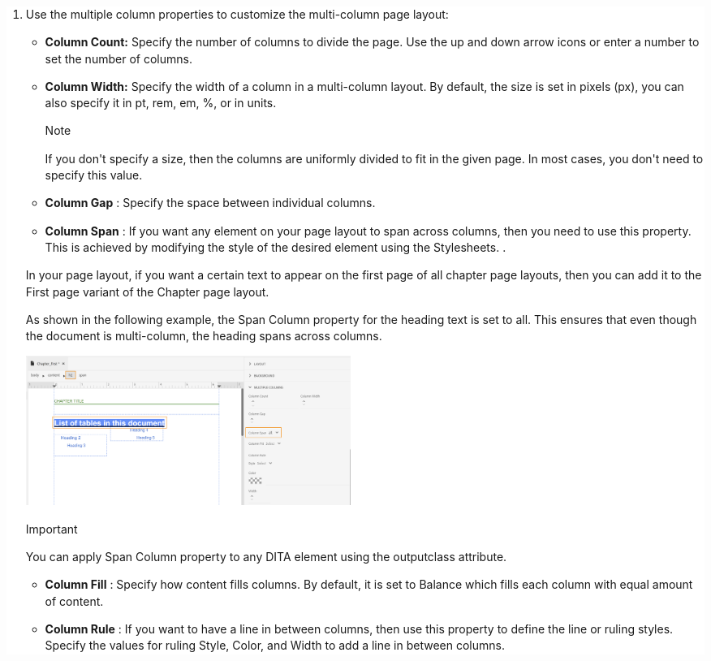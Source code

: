 1. Use the multiple column properties to customize the multi-column page layout:

    * **Column Count:** Specify the number of columns to divide the page. Use the up and down arrow icons or enter a number to set the number of columns.
    
    * **Column Width:** Specify the width of a column in a multi-column layout. By default, the size is set in pixels (px), you can also specify it in pt, rem, em, %, or in units.

        >[!NOTE]
        >
        >If you don't specify a size, then the columns are uniformly divided to fit in the given page. In most cases, you don't need to specify this value.

    * **Column Gap** : Specify the space between individual columns.
  
    * **Column Span** : If you want any element on your page layout to span across columns, then you need to use this property. This is achieved by modifying the style of the desired element using the Stylesheets. <!--for more information see _Section explaining style customization_-->.

    In your page layout, if you want a certain text to appear on the first page of all chapter page layouts, then you can add it to the First page variant of the Chapter page layout.

    As shown in the following example, the Span Column property for the heading text is set to all. This ensures that even though the document is multi-column, the heading spans across columns.

    <img src="./assets/element-span-across-columns.png" width="400">

    >[!IMPORTANT]
    >
    >You can apply Span Column property to any DITA element using the outputclass attribute.

    * **Column Fill** : Specify how content fills columns. By default, it is set to Balance which fills each column with equal amount of content.
    
    * **Column Rule** : If you want to have a line in between columns, then use this property to define the line or ruling styles. Specify the values for ruling Style, Color, and Width to add a line in between columns.
